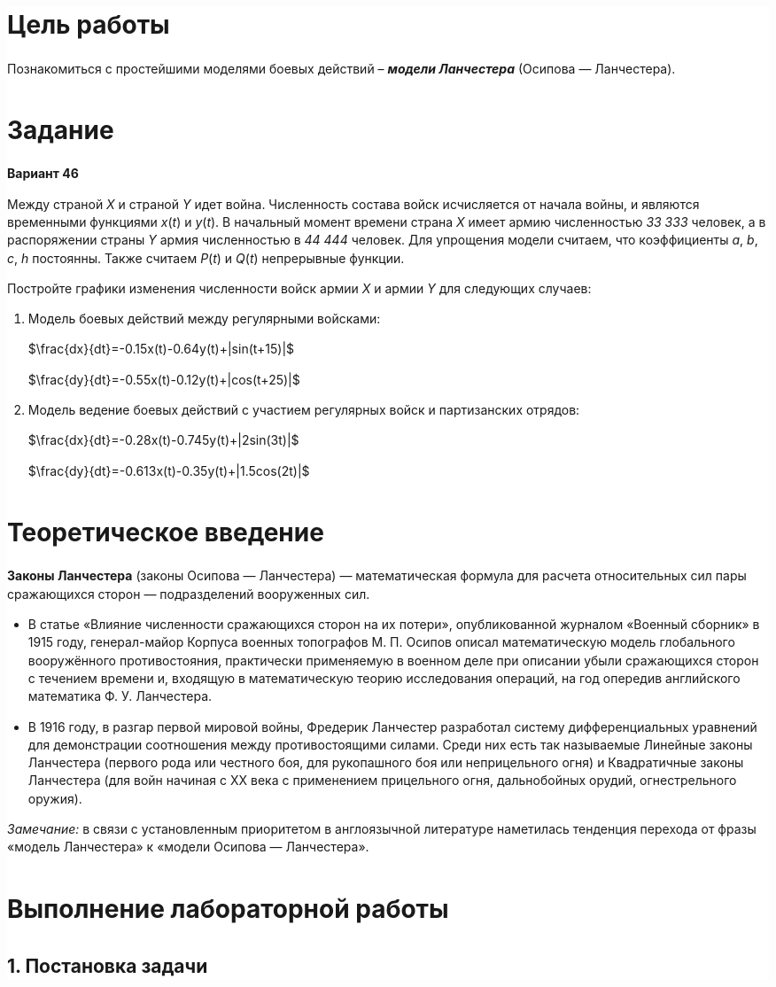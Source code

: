 
# Цель работы

Познакомиться с простейшими моделями боевых действий – ***модели Ланчестера*** (Осипова — Ланчестера). 

# Задание

**Вариант 46**

Между страной $X$ и страной $Y$ идет война. Численность состава войск исчисляется от начала войны, и являются временными функциями $x(t)$ и $y(t)$. В начальный момент времени страна $X$ имеет армию численностью *33 333* человек, а в распоряжении страны $Y$ армия численностью в *44 444* человек. Для упрощения модели считаем, что коэффициенты $a$, $b$, $c$, $h$ постоянны. Также считаем $P(t)$ и $Q(t)$ непрерывные функции.

Постройте графики изменения численности войск армии $X$ и армии $Y$ для следующих случаев:

1. Модель боевых действий между регулярными войсками:

   $\frac{dx}{dt}=-0.15x(t)-0.64y(t)+|sin(t+15)|$

   $\frac{dy}{dt}=-0.55x(t)-0.12y(t)+|cos(t+25)|$

2. Модель ведение боевых действий с участием регулярных войск и партизанских отрядов:

   $\frac{dx}{dt}=-0.28x(t)-0.745y(t)+|2sin(3t)|$

   $\frac{dy}{dt}=-0.613x(t)-0.35y(t)+|1.5cos(2t)|$

# Теоретическое введение

**Законы Ланчестера** (законы Осипова — Ланчестера) — математическая формула для расчета относительных сил пары сражающихся сторон — подразделений вооруженных сил. 

- В статье «Влияние численности сражающихся сторон на их потери», опубликованной журналом «Военный сборник» в 1915 году, генерал-майор Корпуса военных топографов М. П. Осипов описал математическую модель глобального вооружённого противостояния, практически применяемую в военном деле при описании убыли сражающихся сторон с течением времени и, входящую в математическую теорию исследования операций, на год опередив английского математика Ф. У. Ланчестера.

- В 1916 году, в разгар первой мировой войны, Фредерик Ланчестер разработал систему дифференциальных уравнений для демонстрации соотношения между противостоящими силами. Среди них есть так называемые Линейные законы Ланчестера (первого рода или честного боя, для рукопашного боя или неприцельного огня) и Квадратичные законы Ланчестера (для войн начиная с XX века с применением прицельного огня, дальнобойных орудий, огнестрельного оружия). 

*Замечание:* в связи с установленным приоритетом в англоязычной литературе наметилась тенденция перехода от фразы «модель Ланчестера» к «модели Осипова — Ланчестера».

# Выполнение лабораторной работы

## 1. Постановка задачи
